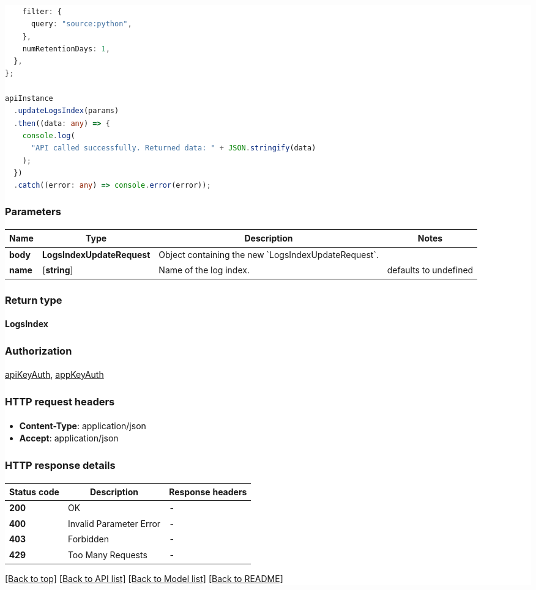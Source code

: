 ```typescript
    filter: {
      query: "source:python",
    },
    numRetentionDays: 1,
  },
};

apiInstance
  .updateLogsIndex(params)
  .then((data: any) => {
    console.log(
      "API called successfully. Returned data: " + JSON.stringify(data)
    );
  })
  .catch((error: any) => console.error(error));
```

### Parameters

| Name     | Type                       | Description                                                   | Notes                 |
| -------- | -------------------------- | ------------------------------------------------------------- | --------------------- |
| **body** | **LogsIndexUpdateRequest** | Object containing the new &#x60;LogsIndexUpdateRequest&#x60;. |
| **name** | [**string**]               | Name of the log index.                                        | defaults to undefined |

### Return type

**LogsIndex**

### Authorization

[apiKeyAuth](README.md#apiKeyAuth), [appKeyAuth](README.md#appKeyAuth)

### HTTP request headers

- **Content-Type**: application/json
- **Accept**: application/json

### HTTP response details

| Status code | Description             | Response headers |
| ----------- | ----------------------- | ---------------- |
| **200**     | OK                      | -                |
| **400**     | Invalid Parameter Error | -                |
| **403**     | Forbidden               | -                |
| **429**     | Too Many Requests       | -                |

[[Back to top]](#) [[Back to API list]](README.md#documentation-for-api-endpoints) [[Back to Model list]](README.md#documentation-for-models) [[Back to README]](README.md)
